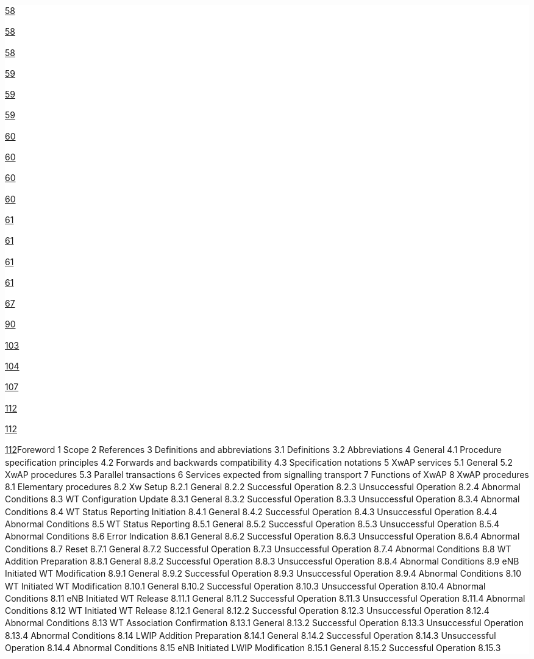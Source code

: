 [58](#ue-xwap-id)

[58](#station-count)

[58](#available-channel-utilization)

[59](#wlan-security-information)

[59](#mobility-set)

[59](#lwip-segw-security-information)

[60](#ue-context-kept-indicator)

[60](#drb-identity)

[60](#lwa-wlan-ac)

[60](#wt-mac-address)

[61](#message-and-information-element-abstract-syntax-with-asn.1)

[61](#general-20)

[61](#usage-of-private-message-mechanism-for-non-standard-use)

[61](#elementary-procedure-definitions)

[67](#pdu-definitions)

[90](#information-element-definitions-1)

[103](#common-definitions)

[104](#constant-definitions)

[107](#container-definitions)

[112](#message-transfer-syntax)

[112](#handling-of-unknown-unforeseen-and-erroneous-protocol-data)

[112](#annex-a-informative-change-history)Foreword 1 Scope 2 References
3 Definitions and abbreviations 3.1 Definitions 3.2 Abbreviations 4
General 4.1 Procedure specification principles 4.2 Forwards and
backwards compatibility 4.3 Specification notations 5 XwAP services 5.1
General 5.2 XwAP procedures 5.3 Parallel transactions 6 Services
expected from signalling transport 7 Functions of XwAP 8 XwAP procedures
8.1 Elementary procedures 8.2 Xw Setup 8.2.1 General 8.2.2 Successful
Operation 8.2.3 Unsuccessful Operation 8.2.4 Abnormal Conditions 8.3 WT
Configuration Update 8.3.1 General 8.3.2 Successful Operation 8.3.3
Unsuccessful Operation 8.3.4 Abnormal Conditions 8.4 WT Status Reporting
Initiation 8.4.1 General 8.4.2 Successful Operation 8.4.3 Unsuccessful
Operation 8.4.4 Abnormal Conditions 8.5 WT Status Reporting 8.5.1
General 8.5.2 Successful Operation 8.5.3 Unsuccessful Operation 8.5.4
Abnormal Conditions 8.6 Error Indication 8.6.1 General 8.6.2 Successful
Operation 8.6.3 Unsuccessful Operation 8.6.4 Abnormal Conditions 8.7
Reset 8.7.1 General 8.7.2 Successful Operation 8.7.3 Unsuccessful
Operation 8.7.4 Abnormal Conditions 8.8 WT Addition Preparation 8.8.1
General 8.8.2 Successful Operation 8.8.3 Unsuccessful Operation 8.8.4
Abnormal Conditions 8.9 eNB Initiated WT Modification 8.9.1 General
8.9.2 Successful Operation 8.9.3 Unsuccessful Operation 8.9.4 Abnormal
Conditions 8.10 WT Initiated WT Modification 8.10.1 General 8.10.2
Successful Operation 8.10.3 Unsuccessful Operation 8.10.4 Abnormal
Conditions 8.11 eNB Initiated WT Release 8.11.1 General 8.11.2
Successful Operation 8.11.3 Unsuccessful Operation 8.11.4 Abnormal
Conditions 8.12 WT Initiated WT Release 8.12.1 General 8.12.2 Successful
Operation 8.12.3 Unsuccessful Operation 8.12.4 Abnormal Conditions 8.13
WT Association Confirmation 8.13.1 General 8.13.2 Successful Operation
8.13.3 Unsuccessful Operation 8.13.4 Abnormal Conditions 8.14 LWIP
Addition Preparation 8.14.1 General 8.14.2 Successful Operation 8.14.3
Unsuccessful Operation 8.14.4 Abnormal Conditions 8.15 eNB Initiated
LWIP Modification 8.15.1 General 8.15.2 Successful Operation 8.15.3